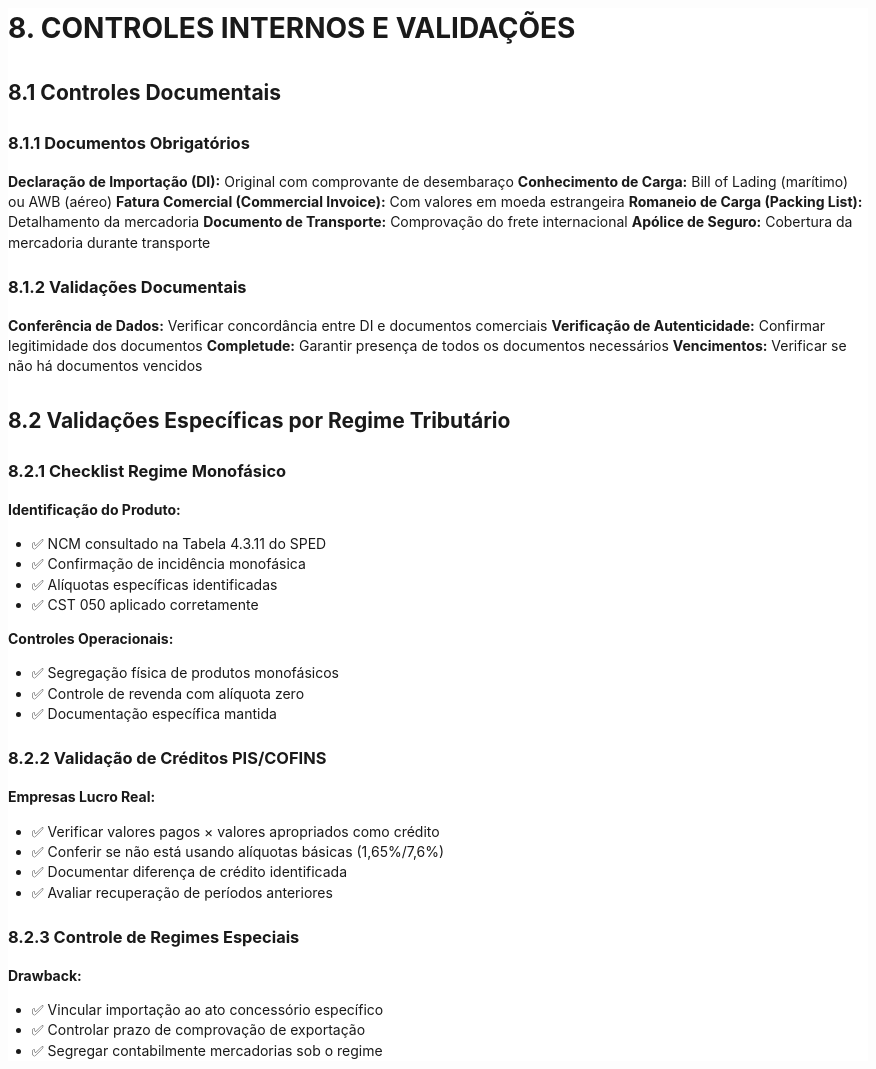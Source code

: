 # 8. CONTROLES INTERNOS E VALIDAÇÕES

## 8.1 Controles Documentais

### 8.1.1 Documentos Obrigatórios

**Declaração de Importação (DI):** Original com comprovante de desembaraço
**Conhecimento de Carga:** Bill of Lading (marítimo) ou AWB (aéreo)
**Fatura Comercial (Commercial Invoice):** Com valores em moeda estrangeira
**Romaneio de Carga (Packing List):** Detalhamento da mercadoria
**Documento de Transporte:** Comprovação do frete internacional
**Apólice de Seguro:** Cobertura da mercadoria durante transporte

### 8.1.2 Validações Documentais

**Conferência de Dados:** Verificar concordância entre DI e documentos comerciais
**Verificação de Autenticidade:** Confirmar legitimidade dos documentos
**Completude:** Garantir presença de todos os documentos necessários
**Vencimentos:** Verificar se não há documentos vencidos

## 8.2 Validações Específicas por Regime Tributário

### 8.2.1 Checklist Regime Monofásico

**Identificação do Produto:**

- ✅ NCM consultado na Tabela 4.3.11 do SPED
- ✅ Confirmação de incidência monofásica
- ✅ Alíquotas específicas identificadas
- ✅ CST 050 aplicado corretamente

**Controles Operacionais:**

- ✅ Segregação física de produtos monofásicos
- ✅ Controle de revenda com alíquota zero
- ✅ Documentação específica mantida

### 8.2.2 Validação de Créditos PIS/COFINS

**Empresas Lucro Real:**

- ✅ Verificar valores pagos × valores apropriados como crédito
- ✅ Conferir se não está usando alíquotas básicas (1,65%/7,6%)
- ✅ Documentar diferença de crédito identificada
- ✅ Avaliar recuperação de períodos anteriores

### 8.2.3 Controle de Regimes Especiais

**Drawback:**

- ✅ Vincular importação ao ato concessório específico
- ✅ Controlar prazo de comprovação de exportação
- ✅ Segregar contabilmente mercadorias sob o regime
